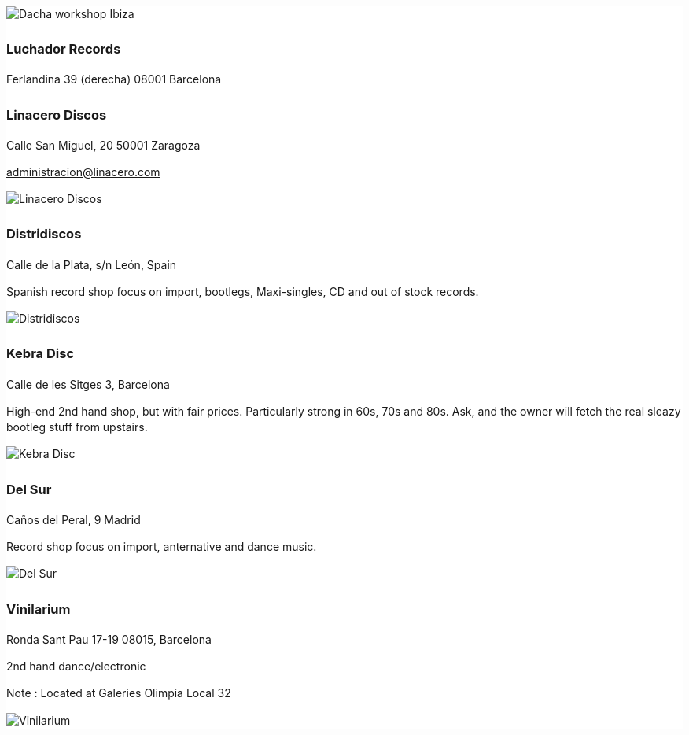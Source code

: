 ![Dacha workshop Ibiza](https://discogslabs.imgix.net/vinylhub/567ed95917cac3001195ab32.jpg?auto=compress%2Cformat&fit=max&fm=jpg&h=2000&w=2000&s=9ade80510e1cf31757e576119a0b2429 "Dacha workshop Ibiza")

### Luchador Records

Ferlandina 39 (derecha)
08001 Barcelona

### Linacero Discos

Calle San Miguel, 20 
50001 Zaragoza

administracion@linacero.com

![Linacero Discos](https://discogslabs.imgix.net/vinylhub/5634037b5fa1370011740cf3.jpg?auto=compress%2Cformat&fit=max&fm=jpg&h=2000&w=2000&s=3fe51a8f7cc92f11b2da3dcc140d41a4 "Linacero Discos")

### Distridiscos

Calle de la Plata, s/n
León, Spain

Spanish record shop focus on import, bootlegs, Maxi-singles, CD and out of stock records.

![Distridiscos](https://discogslabs.imgix.net/vinylhub/54f32a8cb70f290011633e0a.jpg?auto=compress%2Cformat&fit=max&fm=jpg&h=2000&w=2000&s=e9dcb6eb67cd3cb47d95853798bb6f10 "Distridiscos")

### Kebra Disc

Calle de les Sitges 3, Barcelona

High-end 2nd hand shop, but with fair prices. Particularly strong in 60s, 70s and 80s. Ask, and the owner will fetch the real sleazy bootleg stuff from upstairs.

![Kebra Disc](https://discogslabs.imgix.net/vinylhub/588bc05bf8fa150032f0522c.jpg?auto=compress%2Cformat&fit=max&fm=jpg&h=2000&w=2000&s=265d575ee8bd3b0722ee79c700566a7d "Kebra Disc")

### Del Sur

Caños del Peral, 9
Madrid

Record shop focus on import, anternative and dance music.

![Del Sur](https://discogslabs.imgix.net/vinylhub/5523e5c9fb75e10011e22841.jpg?auto=compress%2Cformat&fit=max&fm=jpg&h=2000&w=2000&s=a74e4f20d32799cfac936466a7556650 "Del Sur")

### Vinilarium

Ronda Sant Pau 17-19 
08015, Barcelona

2nd hand dance/electronic

Note : Located at Galeries Olimpia Local 32

![Vinilarium](https://discogslabs.imgix.net/vinylhub/58a2f2d1e75b6f00560cefb4.jpg?auto=compress%2Cformat&fit=max&fm=jpg&h=2000&w=2000&s=be3ac71b7cdaf5c79c6efec0cb473aab "Vinilarium")
